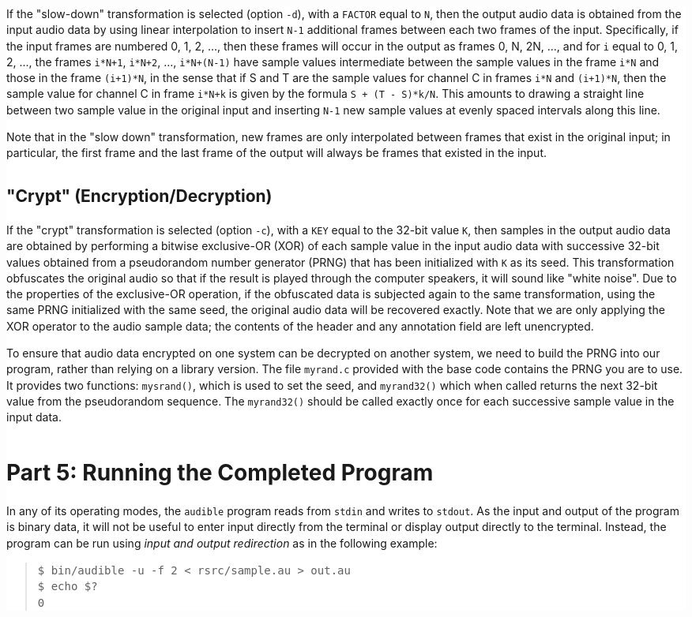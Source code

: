 If the "slow-down" transformation is selected (option `-d`), with a `FACTOR` equal
to `N`, then the output audio data is obtained from the input audio data by
using linear interpolation to insert `N-1` additional frames between each two
frames of the input.  Specifically, if the input frames are numbered 0, 1, 2, ...,
then these frames will occur in the output as frames 0, N, 2N, ..., and
for `i` equal to 0, 1, 2, ..., the frames `i*N+1`, `i*N+2`, ..., `i*N+(N-1)`
have sample values intermediate between the sample values in the frame `i*N`
and those in the frame `(i+1)*N`, in the sense that if S and T are
the sample values for channel C in frames `i*N` and `(i+1)*N`, then the
sample value for channel C in frame `i*N+k` is given by the formula
`S + (T - S)*k/N`.  This amounts to drawing a straight line between two sample
value in the original input and inserting `N-1` new sample values at evenly
spaced intervals along this line.

Note that in the "slow down" transformation, new frames are only interpolated
between frames that exist in the original input; in particular, the first frame
and the last frame of the output will always be frames that existed in the input.

## "Crypt" (Encryption/Decryption)

If the "crypt" transformation is selected (option `-c`), with a `KEY` equal
to the 32-bit value `K`, then samples in the output audio data are obtained
by performing a bitwise exclusive-OR (XOR) of each sample value in
the input audio data with successive 32-bit values obtained from a pseudorandom
number generator (PRNG) that has been initialized with `K` as its seed.
This transformation obfuscates the original audio so that if the result is
played through the computer speakers, it will sound like "white noise".
Due to the properties of the exclusive-OR operation, if the obfuscated data
is subjected again to the same transformation, using the same PRNG
initialized with the same seed, the original audio data will be
recovered exactly.  Note that we are only applying the XOR operator to the
audio sample data; the contents of the header and any annotation field are
left unencrypted.

To ensure that audio data encrypted on one system can be decrypted on another
system, we need to build the PRNG into our program, rather than relying on a
library version.  The file `myrand.c` provided with the base code contains the
PRNG you are to use.  It provides two functions: `mysrand()`, which is used
to set the seed, and `myrand32()` which when called returns the next 32-bit value
from the pseudorandom sequence.  The `myrand32()` should be called exactly once
for each successive sample value in the input data.


# Part 5: Running the Completed Program

In any of its operating modes, the `audible` program reads from `stdin` and writes
to `stdout`.  As the input and output of the program is binary data, it will not
be useful to enter input directly from the terminal or display output directly to
the terminal.  Instead, the program can be run using *input and output redirection*
as in the following example:

> <pre>
> $ bin/audible -u -f 2 < rsrc/sample.au > out.au
> $ echo $?
> 0
> </pre>
